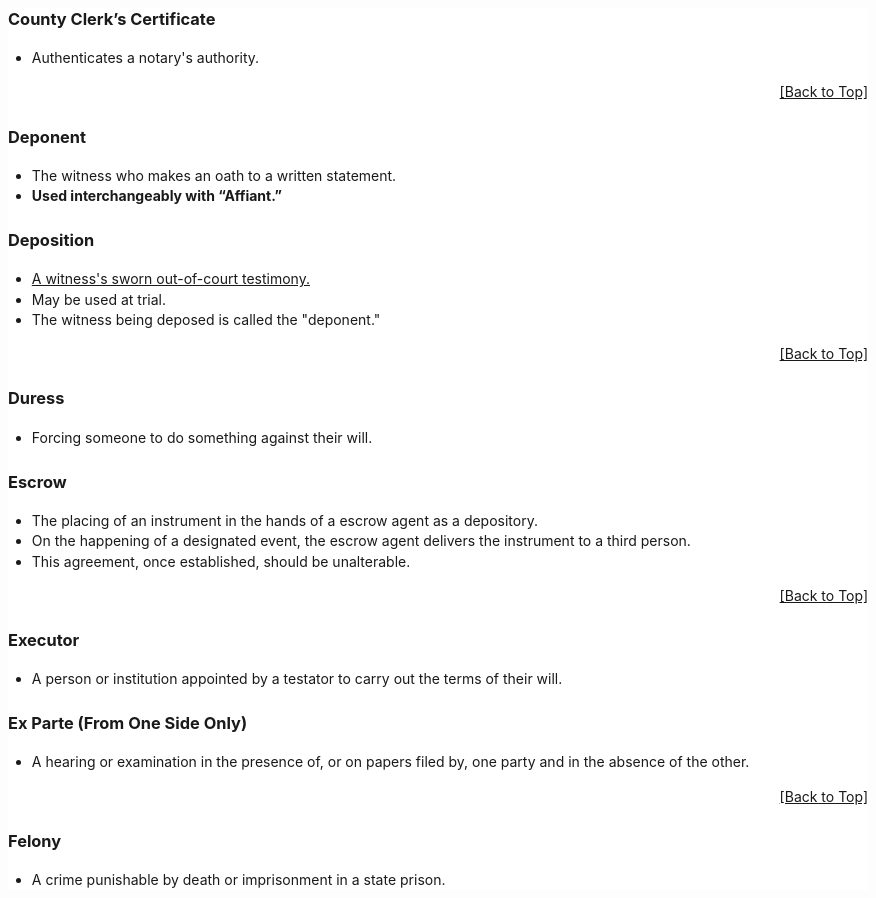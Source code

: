 
### County Clerk’s Certificate

- Authenticates a notary's authority.

<p align="right"><a href="#Contents">[Back to Top]</a></p>


### Deponent

- The witness who makes an oath to a written statement.
- **Used interchangeably with “Affiant.”**


### Deposition

- [A witness's sworn out-of-court testimony.](https://www.law.cornell.edu/wex/deposition#:~:text=A%20deposition%C2%A0is%20a%20witness%27s%20sworn%20out%2Dof%2Dcourt%20testimony.%20It%20is%20used%20to%20gather%20information%20as%20part%20of%20the%C2%A0discovery%C2%A0process%20and%2C%20in%20limited%20circumstances%2C%20may%20be%20used%20at%20trial.%20The%20witness%20being%20deposed%20is%20called%20the%20%22deponent.%22)
- May be used at trial.
- The witness being deposed is called the "deponent."

<p align="right"><a href="#Contents">[Back to Top]</a></p>


### Duress

- Forcing someone to do something against their will.


### Escrow

- The placing of an instrument in the hands of a escrow agent as a depository.
- On the happening of a designated event, the escrow agent delivers the instrument to a third person.
- This agreement, once established, should be unalterable.

<p align="right"><a href="#Contents">[Back to Top]</a></p>


### Executor

- A person or institution appointed by a testator to carry out the terms of their will.


### Ex Parte (From One Side Only)

- A hearing or examination in the presence of, or on papers filed by, one party and in the absence of the other.

<p align="right"><a href="#Contents">[Back to Top]</a></p>


### Felony

- A crime punishable by death or imprisonment in a state prison.

